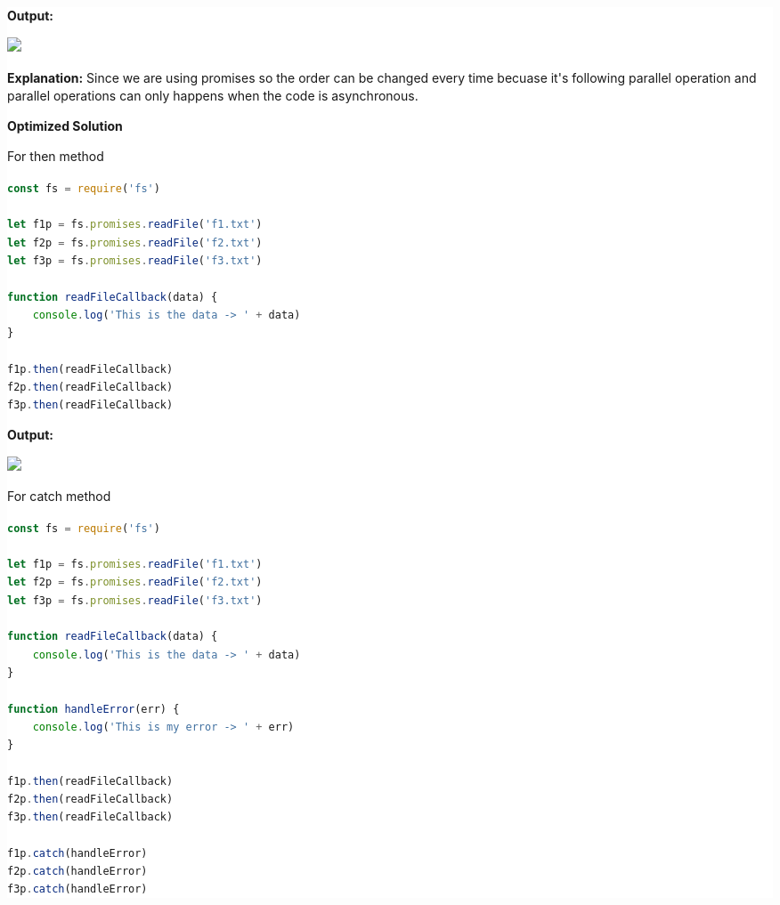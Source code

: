 **Output:**

![](https://hackmd.io/_uploads/ByPjJNQ02.png)

**Explanation:** Since we are using promises so the order can be changed every time becuase it's following parallel operation and parallel operations can only happens when the code is asynchronous.  

**Optimized Solution**

For then method

```javascript
const fs = require('fs')

let f1p = fs.promises.readFile('f1.txt')
let f2p = fs.promises.readFile('f2.txt')
let f3p = fs.promises.readFile('f3.txt')

function readFileCallback(data) {
    console.log('This is the data -> ' + data)
}

f1p.then(readFileCallback)
f2p.then(readFileCallback)
f3p.then(readFileCallback)

```

**Output:**

![](https://hackmd.io/_uploads/HJ8D7EX0n.png)

For catch method

```javascript
const fs = require('fs')

let f1p = fs.promises.readFile('f1.txt')
let f2p = fs.promises.readFile('f2.txt')
let f3p = fs.promises.readFile('f3.txt')

function readFileCallback(data) {
    console.log('This is the data -> ' + data)
}

function handleError(err) {
    console.log('This is my error -> ' + err)
}

f1p.then(readFileCallback)
f2p.then(readFileCallback)
f3p.then(readFileCallback)

f1p.catch(handleError)
f2p.catch(handleError)
f3p.catch(handleError)

```
